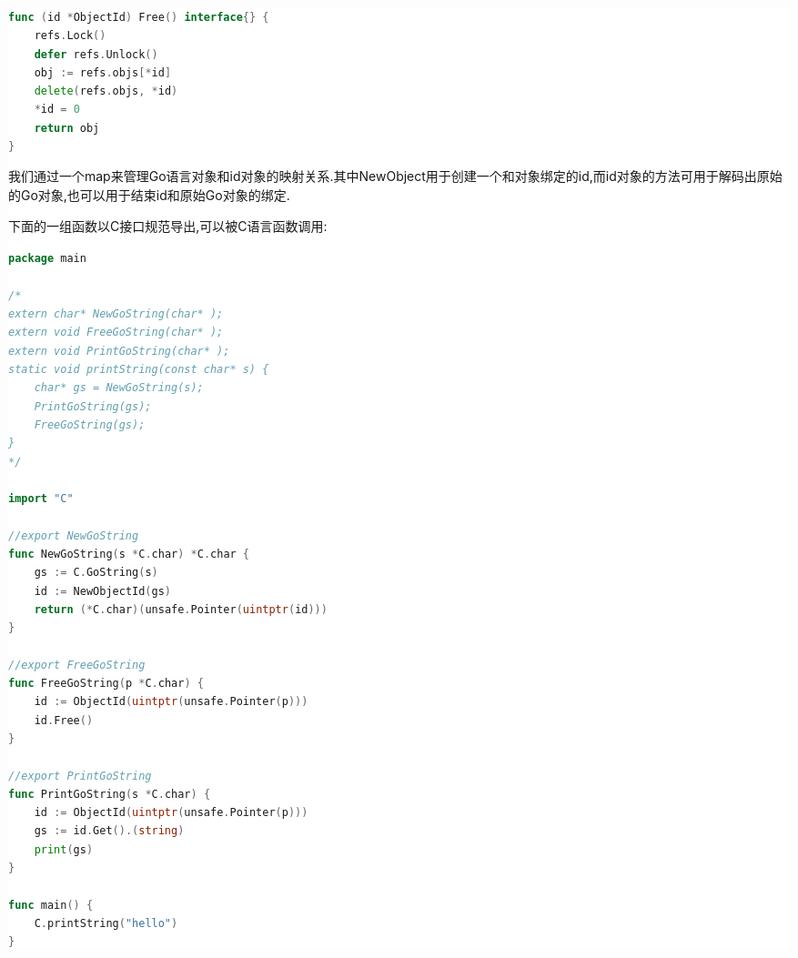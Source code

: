 ```go
func (id *ObjectId) Free() interface{} {
    refs.Lock()
    defer refs.Unlock()
    obj := refs.objs[*id]
    delete(refs.objs, *id)
    *id = 0
    return obj
}
```

我们通过一个map来管理Go语言对象和id对象的映射关系.其中NewObject用于创建一个和对象绑定的id,而id对象的方法可用于解码出原始的Go对象,也可以用于结束id和原始Go对象的绑定.

下面的一组函数以C接口规范导出,可以被C语言函数调用:
```go
package main

/*
extern char* NewGoString(char* );
extern void FreeGoString(char* );
extern void PrintGoString(char* );
static void printString(const char* s) {
    char* gs = NewGoString(s);
    PrintGoString(gs);
    FreeGoString(gs);
}
*/

import "C"

//export NewGoString
func NewGoString(s *C.char) *C.char {
    gs := C.GoString(s)
    id := NewObjectId(gs)
    return (*C.char)(unsafe.Pointer(uintptr(id)))
}

//export FreeGoString
func FreeGoString(p *C.char) {
    id := ObjectId(uintptr(unsafe.Pointer(p)))
    id.Free()
}

//export PrintGoString
func PrintGoString(s *C.char) {
    id := ObjectId(uintptr(unsafe.Pointer(p)))
    gs := id.Get().(string)
    print(gs)
}

func main() {
    C.printString("hello")
}
```
